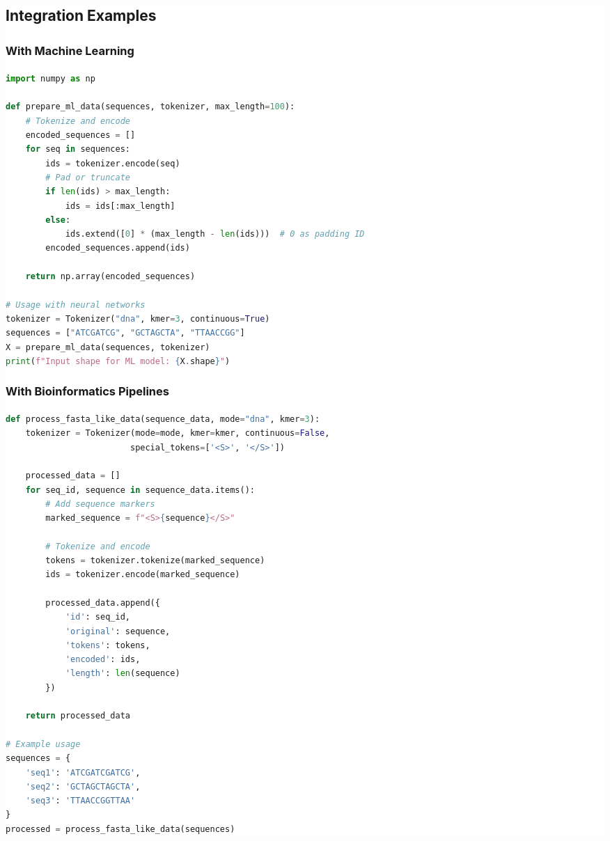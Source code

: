 ## Integration Examples

### With Machine Learning

```python
import numpy as np

def prepare_ml_data(sequences, tokenizer, max_length=100):
    # Tokenize and encode
    encoded_sequences = []
    for seq in sequences:
        ids = tokenizer.encode(seq)
        # Pad or truncate
        if len(ids) > max_length:
            ids = ids[:max_length]
        else:
            ids.extend([0] * (max_length - len(ids)))  # 0 as padding ID
        encoded_sequences.append(ids)
    
    return np.array(encoded_sequences)

# Usage with neural networks
tokenizer = Tokenizer("dna", kmer=3, continuous=True)
sequences = ["ATCGATCG", "GCTAGCTA", "TTAACCGG"]
X = prepare_ml_data(sequences, tokenizer)
print(f"Input shape for ML model: {X.shape}")
```

### With Bioinformatics Pipelines

```python
def process_fasta_like_data(sequence_data, mode="dna", kmer=3):
    tokenizer = Tokenizer(mode=mode, kmer=kmer, continuous=False, 
                         special_tokens=['<S>', '</S>'])
    
    processed_data = []
    for seq_id, sequence in sequence_data.items():
        # Add sequence markers
        marked_sequence = f"<S>{sequence}</S>"
        
        # Tokenize and encode
        tokens = tokenizer.tokenize(marked_sequence)
        ids = tokenizer.encode(marked_sequence)
        
        processed_data.append({
            'id': seq_id,
            'original': sequence,
            'tokens': tokens,
            'encoded': ids,
            'length': len(sequence)
        })
    
    return processed_data

# Example usage
sequences = {
    'seq1': 'ATCGATCGATCG',
    'seq2': 'GCTAGCTAGCTA',
    'seq3': 'TTAACCGGTTAA'
}
processed = process_fasta_like_data(sequences)
```
